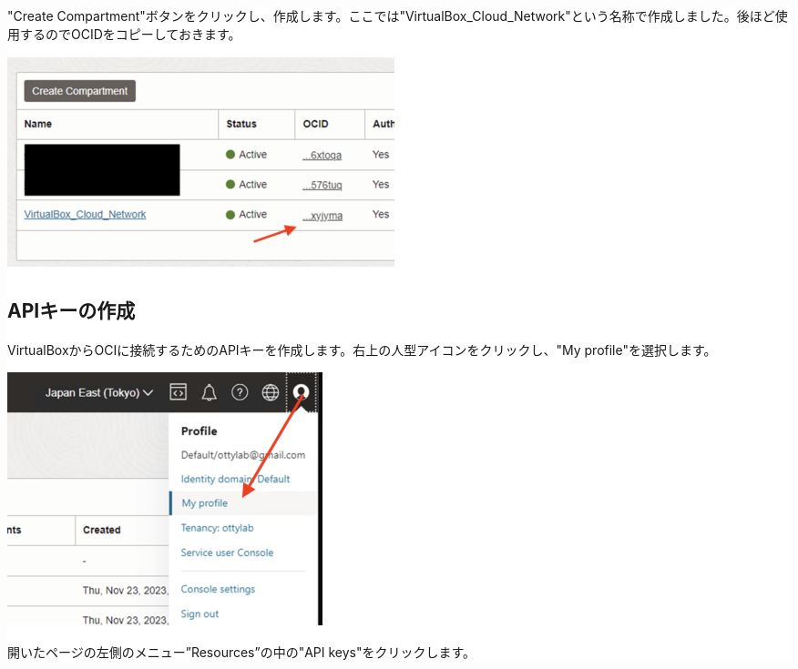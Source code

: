"Create Compartment"ボタンをクリックし、作成します。ここでは"VirtualBox_Cloud_Network"という名称で作成しました。後ほど使用するのでOCIDをコピーしておきます。

![compartments01](/images/articles/a41eb3dbec2b40/compartments01.png)

## APIキーの作成
VirtualBoxからOCIに接続するためのAPIキーを作成します。右上の人型アイコンをクリックし、"My profile"を選択します。

![apikey00](/images/articles/a41eb3dbec2b40/apikey00.png)

開いたページの左側のメニュー”Resources”の中の"API keys"をクリックします。